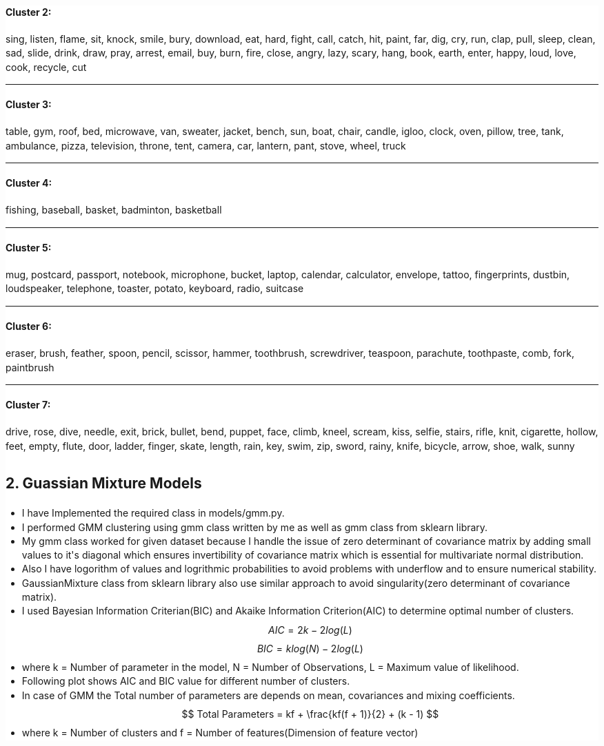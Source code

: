 
#### Cluster 2:
sing, listen, flame, sit, knock, smile, bury, download, eat, hard, fight, call, catch, hit, paint, far, dig, cry, run, clap, pull, sleep, clean, sad, slide, drink, draw, pray, arrest, email, buy, burn, fire, close, angry, lazy, scary, hang, book, earth, enter, happy, loud, love, cook, recycle, cut

---

#### Cluster 3:
table, gym, roof, bed, microwave, van, sweater, jacket, bench, sun, boat, chair, candle, igloo, clock, oven, pillow, tree, tank, ambulance, pizza, television, throne, tent, camera, car, lantern, pant, stove, wheel, truck

---

#### Cluster 4:
fishing, baseball, basket, badminton, basketball

---

#### Cluster 5:
mug, postcard, passport, notebook, microphone, bucket, laptop, calendar, calculator, envelope, tattoo, fingerprints, dustbin, loudspeaker, telephone, toaster, potato, keyboard, radio, suitcase

---

#### Cluster 6:
eraser, brush, feather, spoon, pencil, scissor, hammer, toothbrush, screwdriver, teaspoon, parachute, toothpaste, comb, fork, paintbrush

---

#### Cluster 7:
drive, rose, dive, needle, exit, brick, bullet, bend, puppet, face, climb, kneel, scream, kiss, selfie, stairs, rifle, knit, cigarette, hollow, feet, empty, flute, door, ladder, finger, skate, length, rain, key, swim, zip, sword, rainy, knife, bicycle, arrow, shoe, walk, sunny

## 2. Guassian Mixture Models
- I have Implemented the required class in models/gmm.py.
- I performed GMM clustering using gmm class written by me as well as gmm class from sklearn library. 
- My gmm class worked for given dataset because I handle the issue of zero determinant of covariance matrix by adding small values to it's diagonal which ensures invertibility of covariance matrix which is essential for multivariate normal distribution.
- Also I have logorithm of values and logrithmic probabilities to avoid problems with underflow and to ensure numerical stability.
- GaussianMixture class from sklearn library also use similar approach to avoid singularity(zero determinant of covariance matrix). 
- I used Bayesian Information Criterian(BIC) and Akaike Information Criterion(AIC) to determine optimal number of clusters.
$$ AIC = 2k - 2log(L) $$
$$ BIC = klog(N) - 2log(L) $$
- where k = Number of parameter in the model, N = Number of Observations, L = Maximum value of likelihood.
- Following plot shows AIC and BIC value for different number of clusters. 
- In case of GMM the Total number of parameters are depends on mean, covariances and mixing coefficients. 
$$ Total Parameters = kf + \frac{kf(f + 1)}{2} + (k - 1)  $$
- where k = Number of clusters and f = Number of features(Dimension of feature vector)      